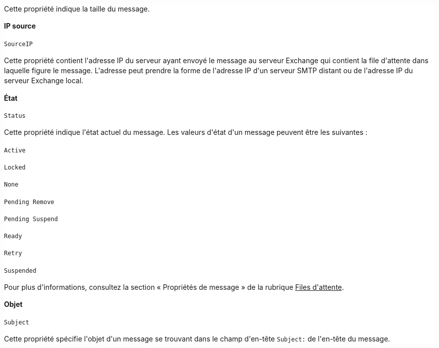<td><p>Cette propriété indique la taille du message.</p></td>
</tr>
<tr class="odd">
<td><p><strong>IP source</strong></p></td>
<td><p><code>SourceIP</code></p></td>
<td><p>Cette propriété contient l'adresse IP du serveur ayant envoyé le message au serveur Exchange qui contient la file d'attente dans laquelle figure le message. L'adresse peut prendre la forme de l'adresse IP d'un serveur SMTP distant ou de l'adresse IP du serveur Exchange local.</p></td>
</tr>
<tr class="even">
<td><p><strong>État</strong></p></td>
<td><p><code>Status</code></p></td>
<td><p>Cette propriété indique l'état actuel du message. Les valeurs d'état d'un message peuvent être les suivantes :</p>
<p><code>Active</code></p>
<p><code>Locked</code></p>
<p><code>None</code></p>
<p><code>Pending Remove</code></p>
<p><code>Pending Suspend</code></p>
<p><code>Ready</code></p>
<p><code>Retry</code></p>
<p><code>Suspended</code></p>
<p>Pour plus d'informations, consultez la section « Propriétés de message » de la rubrique <a href="queues-exchange-2013-help.md">Files d'attente</a>.</p></td>
</tr>
<tr class="odd">
<td><p><strong>Objet</strong></p></td>
<td><p><code>Subject</code></p></td>
<td><p>Cette propriété spécifie l'objet d'un message se trouvant dans le champ d'en-tête <code>Subject:</code> de l'en-tête du message.</p></td>
</tr>
</tbody>
</table>

